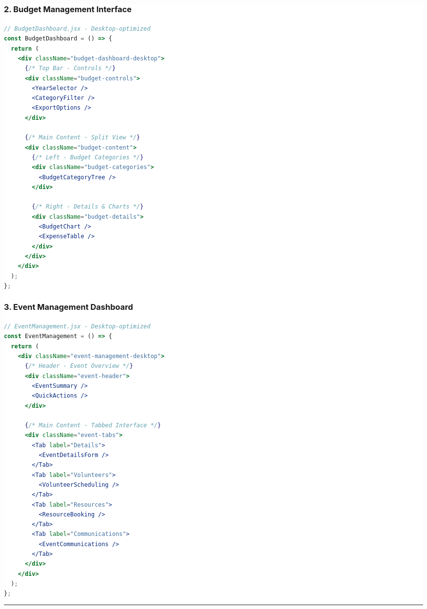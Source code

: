 ### **2. Budget Management Interface**
```jsx
// BudgetDashboard.jsx - Desktop-optimized
const BudgetDashboard = () => {
  return (
    <div className="budget-dashboard-desktop">
      {/* Top Bar - Controls */}
      <div className="budget-controls">
        <YearSelector />
        <CategoryFilter />
        <ExportOptions />
      </div>
      
      {/* Main Content - Split View */}
      <div className="budget-content">
        {/* Left - Budget Categories */}
        <div className="budget-categories">
          <BudgetCategoryTree />
        </div>
        
        {/* Right - Details & Charts */}
        <div className="budget-details">
          <BudgetChart />
          <ExpenseTable />
        </div>
      </div>
    </div>
  );
};
```

### **3. Event Management Dashboard**
```jsx
// EventManagement.jsx - Desktop-optimized
const EventManagement = () => {
  return (
    <div className="event-management-desktop">
      {/* Header - Event Overview */}
      <div className="event-header">
        <EventSummary />
        <QuickActions />
      </div>
      
      {/* Main Content - Tabbed Interface */}
      <div className="event-tabs">
        <Tab label="Details">
          <EventDetailsForm />
        </Tab>
        <Tab label="Volunteers">
          <VolunteerScheduling />
        </Tab>
        <Tab label="Resources">
          <ResourceBooking />
        </Tab>
        <Tab label="Communications">
          <EventCommunications />
        </Tab>
      </div>
    </div>
  );
};
```

---